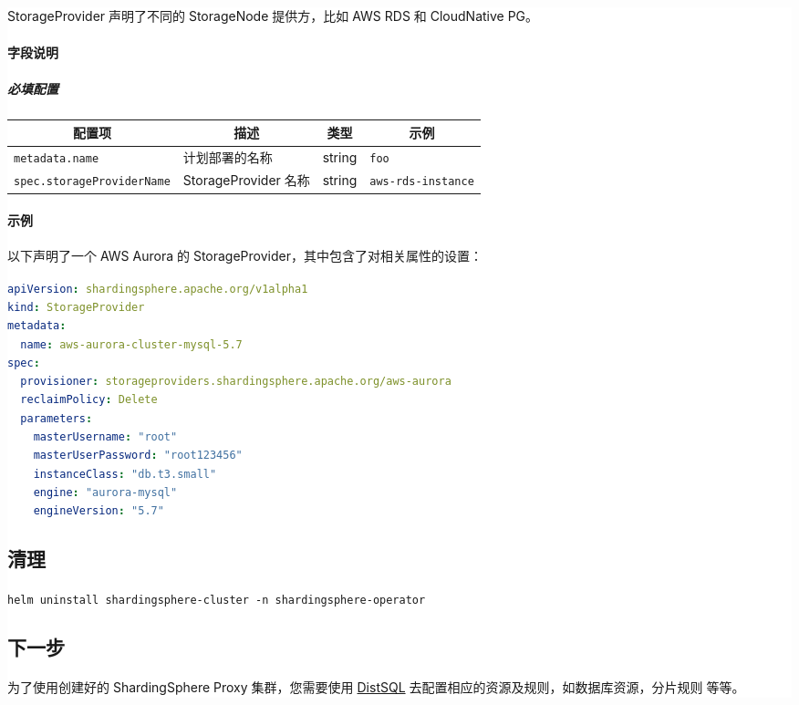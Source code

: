 StorageProvider 声明了不同的 StorageNode 提供方，比如 AWS RDS 和 CloudNative PG。

#### 字段说明

##### 必填配置 

配置项 |  描述 | 类型 | 示例 
------------------ | --------------------------|------------------------------------------------------ | ----------------------------------------
`metadata.name` | 计划部署的名称 |  string | `foo` 
`spec.storageProviderName` | StorageProvider 名称 |  string  | `aws-rds-instance` 

#### 示例

以下声明了一个 AWS Aurora 的 StorageProvider，其中包含了对相关属性的设置：

```yaml
apiVersion: shardingsphere.apache.org/v1alpha1
kind: StorageProvider
metadata:
  name: aws-aurora-cluster-mysql-5.7
spec:
  provisioner: storageproviders.shardingsphere.apache.org/aws-aurora
  reclaimPolicy: Delete
  parameters:
    masterUsername: "root"
    masterUserPassword: "root123456"
    instanceClass: "db.t3.small"
    engine: "aurora-mysql"
    engineVersion: "5.7"
```

## 清理

```shell
helm uninstall shardingsphere-cluster -n shardingsphere-operator
```

## 下一步
为了使用创建好的 ShardingSphere Proxy 集群，您需要使用 [DistSQL](https://shardingsphere.apache.org/document/current/cn/user-manual/shardingsphere-proxy/distsql/usage/) 去配置相应的资源及规则，如数据库资源，分片规则 等等。
